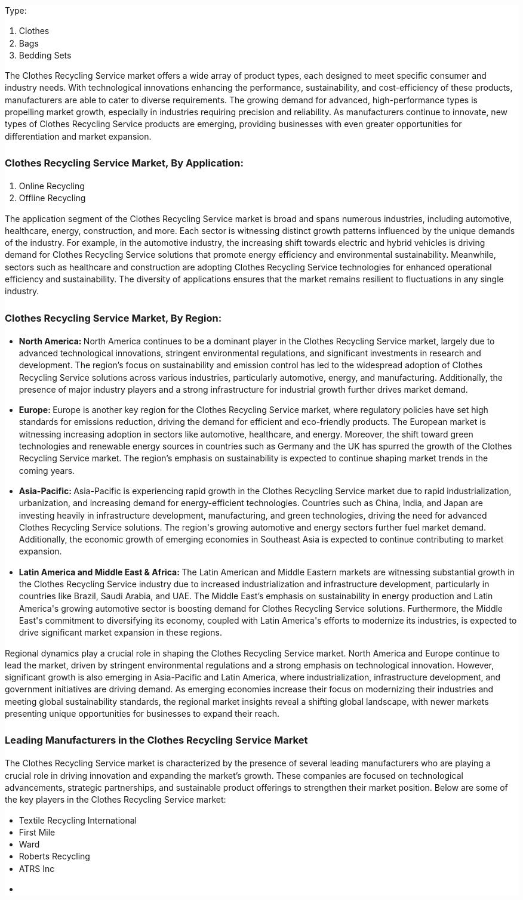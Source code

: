 Type:<br /></strong></h3><ol><li>Clothes<li> Bags<li> Bedding Sets</li></ol><p>The Clothes Recycling Service market offers a wide array of product types, each designed to meet specific consumer and industry needs. With technological innovations enhancing the performance, sustainability, and cost-efficiency of these products, manufacturers are able to cater to diverse requirements. The growing demand for advanced, high-performance types is propelling market growth, especially in industries requiring precision and reliability. As manufacturers continue to innovate, new types of Clothes Recycling Service products are emerging, providing businesses with even greater opportunities for differentiation and market expansion.</p><h3>Clothes Recycling Service Market,&nbsp;By Application:</h3><ol><li>Online Recycling<li> Offline Recycling</li></ol><p>The application segment of the Clothes Recycling Service market is broad and spans numerous industries, including automotive, healthcare, energy, construction, and more. Each sector is witnessing distinct growth patterns influenced by the unique demands of the industry. For example, in the automotive industry, the increasing shift towards electric and hybrid vehicles is driving demand for Clothes Recycling Service solutions that promote energy efficiency and environmental sustainability. Meanwhile, sectors such as healthcare and construction are adopting Clothes Recycling Service technologies for enhanced operational efficiency and sustainability. The diversity of applications ensures that the market remains resilient to fluctuations in any single industry.</p><h3>Clothes Recycling Service Market, By Region:</h3><ul><li><p><strong>North America:&nbsp;</strong>North America continues to be a dominant player in the Clothes Recycling Service market, largely due to advanced technological innovations, stringent environmental regulations, and significant investments in research and development. The region&rsquo;s focus on sustainability and emission control has led to the widespread adoption of Clothes Recycling Service solutions across various industries, particularly automotive, energy, and manufacturing. Additionally, the presence of major industry players and a strong infrastructure for industrial growth further drives market demand.</p></li><li><p><strong><strong>Europe:&nbsp;</strong></strong>Europe is another key region for the Clothes Recycling Service market, where regulatory policies have set high standards for emissions reduction, driving the demand for efficient and eco-friendly products. The European market is witnessing increasing adoption in sectors like automotive, healthcare, and energy. Moreover, the shift toward green technologies and renewable energy sources in countries such as Germany and the UK has spurred the growth of the Clothes Recycling Service market. The region&rsquo;s emphasis on sustainability is expected to continue shaping market trends in the coming years.</p></li><li><p><strong><strong>Asia-Pacific:&nbsp;</strong></strong>Asia-Pacific is experiencing rapid growth in the Clothes Recycling Service market due to rapid industrialization, urbanization, and increasing demand for energy-efficient technologies. Countries such as China, India, and Japan are investing heavily in infrastructure development, manufacturing, and green technologies, driving the need for advanced Clothes Recycling Service solutions. The region's growing automotive and energy sectors further fuel market demand. Additionally, the economic growth of emerging economies in Southeast Asia is expected to continue contributing to market expansion.</p></li><li><p><strong><strong>Latin America and Middle East &amp; Africa:&nbsp;</strong></strong>The Latin American and Middle Eastern markets are witnessing substantial growth in the Clothes Recycling Service industry due to increased industrialization and infrastructure development, particularly in countries like Brazil, Saudi Arabia, and UAE. The Middle East&rsquo;s emphasis on sustainability in energy production and Latin America's growing automotive sector is boosting demand for Clothes Recycling Service solutions. Furthermore, the Middle East's commitment to diversifying its economy, coupled with Latin America's efforts to modernize its industries, is expected to drive significant market expansion in these regions.</p></li></ul><p>Regional dynamics play a crucial role in shaping the Clothes Recycling Service market. North America and Europe continue to lead the market, driven by stringent environmental regulations and a strong emphasis on technological innovation. However, significant growth is also emerging in Asia-Pacific and Latin America, where industrialization, infrastructure development, and government initiatives are driving demand. As emerging economies increase their focus on modernizing their industries and meeting global sustainability standards, the regional market insights reveal a shifting global landscape, with newer markets presenting unique opportunities for businesses to expand their reach.</p><h3><strong>Leading Manufacturers in the Clothes Recycling Service Market</strong></h3><p>The Clothes Recycling Service market is characterized by the presence of several leading manufacturers who are playing a crucial role in driving innovation and expanding the market&rsquo;s growth. These companies are focused on technological advancements, strategic partnerships, and sustainable product offerings to strengthen their market position. Below are some of the key players in the Clothes Recycling Service market:</p></div><div class="article-main__content" data-test-id="publishing-text-block"><ul><li><span class="">Textile Recycling International<li> First Mile<li> Ward<li> Roberts Recycling<li> ATRS Inc<li>
